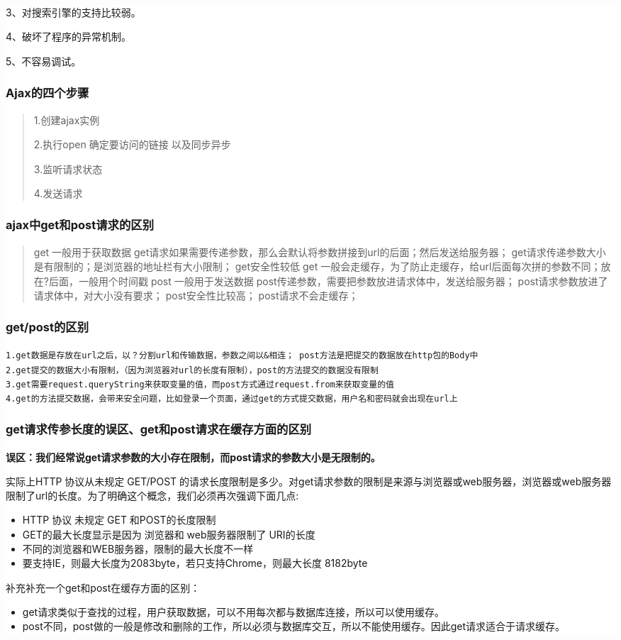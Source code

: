 3、对搜索引擎的支持比较弱。

4、破坏了程序的异常机制。

5、不容易调试。

### **Ajax的四个步骤**

>   1.创建ajax实例
>
>   2.执行open 确定要访问的链接 以及同步异步
>
>   3.监听请求状态
>
>   4.发送请求

### **ajax中get和post请求的区别**

>   get 一般用于获取数据
>   get请求如果需要传递参数，那么会默认将参数拼接到url的后面；然后发送给服务器；
>   get请求传递参数大小是有限制的；是浏览器的地址栏有大小限制；
>   get安全性较低
>   get 一般会走缓存，为了防止走缓存，给url后面每次拼的参数不同；放在?后面，一般用个时间戳
>   post 一般用于发送数据
>   post传递参数，需要把参数放进请求体中，发送给服务器；
>   post请求参数放进了请求体中，对大小没有要求；
>   post安全性比较高；
>   post请求不会走缓存；

### **get/post的区别**

```text
1.get数据是存放在url之后，以？分割url和传输数据，参数之间以&相连； post方法是把提交的数据放在http包的Body中
2.get提交的数据大小有限制，（因为浏览器对url的长度有限制），post的方法提交的数据没有限制
3.get需要request.queryString来获取变量的值，而post方式通过request.from来获取变量的值
4.get的方法提交数据，会带来安全问题，比如登录一个页面，通过get的方式提交数据，用户名和密码就会出现在url上
```

### get请求传参长度的误区、get和post请求在缓存方面的区别

**误区：我们经常说get请求参数的大小存在限制，而post请求的参数大小是无限制的。**

实际上HTTP 协议从未规定 GET/POST 的请求长度限制是多少。对get请求参数的限制是来源与浏览器或web服务器，浏览器或web服务器限制了url的长度。为了明确这个概念，我们必须再次强调下面几点:

-   HTTP 协议 未规定 GET 和POST的长度限制
-   GET的最大长度显示是因为 浏览器和 web服务器限制了 URI的长度
-   不同的浏览器和WEB服务器，限制的最大长度不一样
-   要支持IE，则最大长度为2083byte，若只支持Chrome，则最大长度 8182byte

补充补充一个get和post在缓存方面的区别：

-   get请求类似于查找的过程，用户获取数据，可以不用每次都与数据库连接，所以可以使用缓存。
-   post不同，post做的一般是修改和删除的工作，所以必须与数据库交互，所以不能使用缓存。因此get请求适合于请求缓存。

